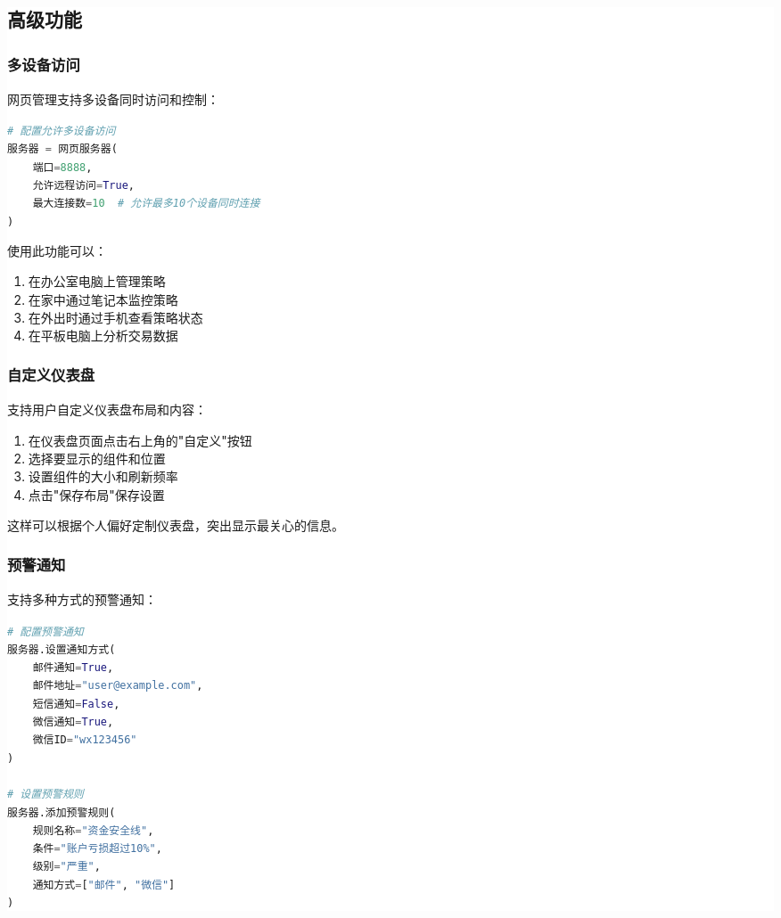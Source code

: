 ## 高级功能

### 多设备访问

网页管理支持多设备同时访问和控制：

```python
# 配置允许多设备访问
服务器 = 网页服务器(
    端口=8888,
    允许远程访问=True,
    最大连接数=10  # 允许最多10个设备同时连接
)
```

使用此功能可以：
1. 在办公室电脑上管理策略
2. 在家中通过笔记本监控策略
3. 在外出时通过手机查看策略状态
4. 在平板电脑上分析交易数据

### 自定义仪表盘

支持用户自定义仪表盘布局和内容：

1. 在仪表盘页面点击右上角的"自定义"按钮
2. 选择要显示的组件和位置
3. 设置组件的大小和刷新频率
4. 点击"保存布局"保存设置

这样可以根据个人偏好定制仪表盘，突出显示最关心的信息。

### 预警通知

支持多种方式的预警通知：

```python
# 配置预警通知
服务器.设置通知方式(
    邮件通知=True,
    邮件地址="user@example.com",
    短信通知=False,
    微信通知=True,
    微信ID="wx123456"
)

# 设置预警规则
服务器.添加预警规则(
    规则名称="资金安全线",
    条件="账户亏损超过10%",
    级别="严重",
    通知方式=["邮件", "微信"]
)
```

